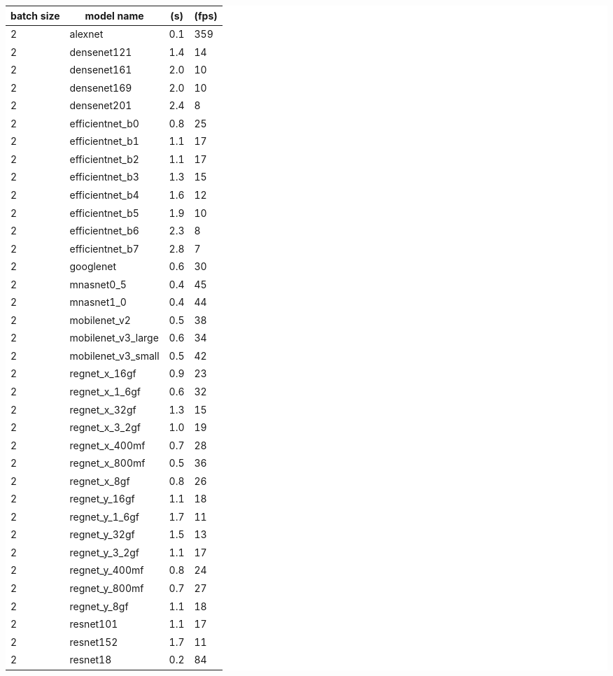 |batch size|model name|(s)|(fps)|
|---|---|---|---|
|2|alexnet|0.1|359|
|2|densenet121|1.4|14|
|2|densenet161|2.0|10|
|2|densenet169|2.0|10|
|2|densenet201|2.4|8|
|2|efficientnet_b0|0.8|25|
|2|efficientnet_b1|1.1|17|
|2|efficientnet_b2|1.1|17|
|2|efficientnet_b3|1.3|15|
|2|efficientnet_b4|1.6|12|
|2|efficientnet_b5|1.9|10|
|2|efficientnet_b6|2.3|8|
|2|efficientnet_b7|2.8|7|
|2|googlenet|0.6|30|
|2|mnasnet0_5|0.4|45|
|2|mnasnet1_0|0.4|44|
|2|mobilenet_v2|0.5|38|
|2|mobilenet_v3_large|0.6|34|
|2|mobilenet_v3_small|0.5|42|
|2|regnet_x_16gf|0.9|23|
|2|regnet_x_1_6gf|0.6|32|
|2|regnet_x_32gf|1.3|15|
|2|regnet_x_3_2gf|1.0|19|
|2|regnet_x_400mf|0.7|28|
|2|regnet_x_800mf|0.5|36|
|2|regnet_x_8gf|0.8|26|
|2|regnet_y_16gf|1.1|18|
|2|regnet_y_1_6gf|1.7|11|
|2|regnet_y_32gf|1.5|13|
|2|regnet_y_3_2gf|1.1|17|
|2|regnet_y_400mf|0.8|24|
|2|regnet_y_800mf|0.7|27|
|2|regnet_y_8gf|1.1|18|
|2|resnet101|1.1|17|
|2|resnet152|1.7|11|
|2|resnet18|0.2|84|